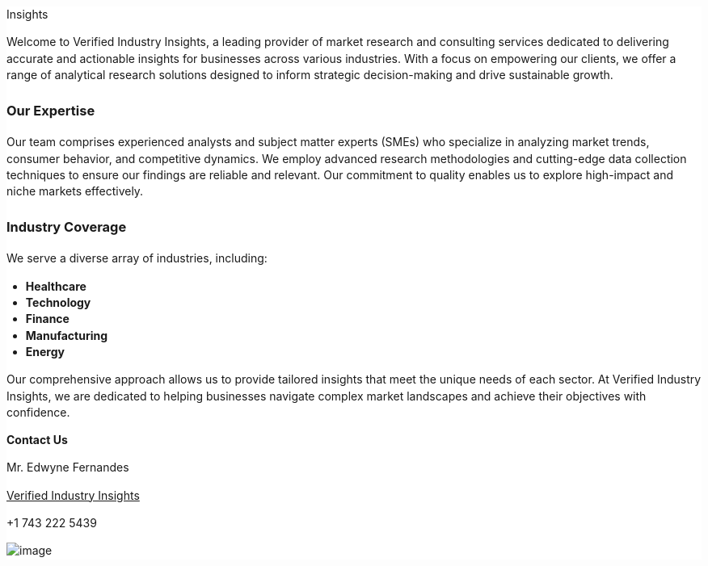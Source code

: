 Insights</h3><p>Welcome to Verified Industry Insights, a leading provider of market research and consulting services dedicated to delivering accurate and actionable insights for businesses across various industries. With a focus on empowering our clients, we offer a range of analytical research solutions designed to inform strategic decision-making and drive sustainable growth.</p><h3>Our Expertise</h3><p>Our team comprises experienced analysts and subject matter experts (SMEs) who specialize in analyzing market trends, consumer behavior, and competitive dynamics. We employ advanced research methodologies and cutting-edge data collection techniques to ensure our findings are reliable and relevant. Our commitment to quality enables us to explore high-impact and niche markets effectively.</p><h3>Industry Coverage</h3><p>We serve a diverse array of industries, including:</p><ul><li><strong>Healthcare</strong></li><li><strong>Technology</strong></li><li><strong>Finance</strong></li><li><strong>Manufacturing</strong></li><li><strong>Energy</strong></li></ul><p>Our comprehensive approach allows us to provide tailored insights that meet the unique needs of each sector. At Verified Industry Insights, we are dedicated to helping businesses navigate complex market landscapes and achieve their objectives with confidence.</p><p><strong>Contact Us</strong></p><p>Mr. Edwyne Fernandes</p><p><a href="https://www.verifiedindustryinsights.com/">Verified Industry Insights</a></p><p>+1 743 222 5439</p>
![image](https://github.com/user-attachments/assets/28cb10b4-e2f8-44a4-ae42-c84d9f42f501)
